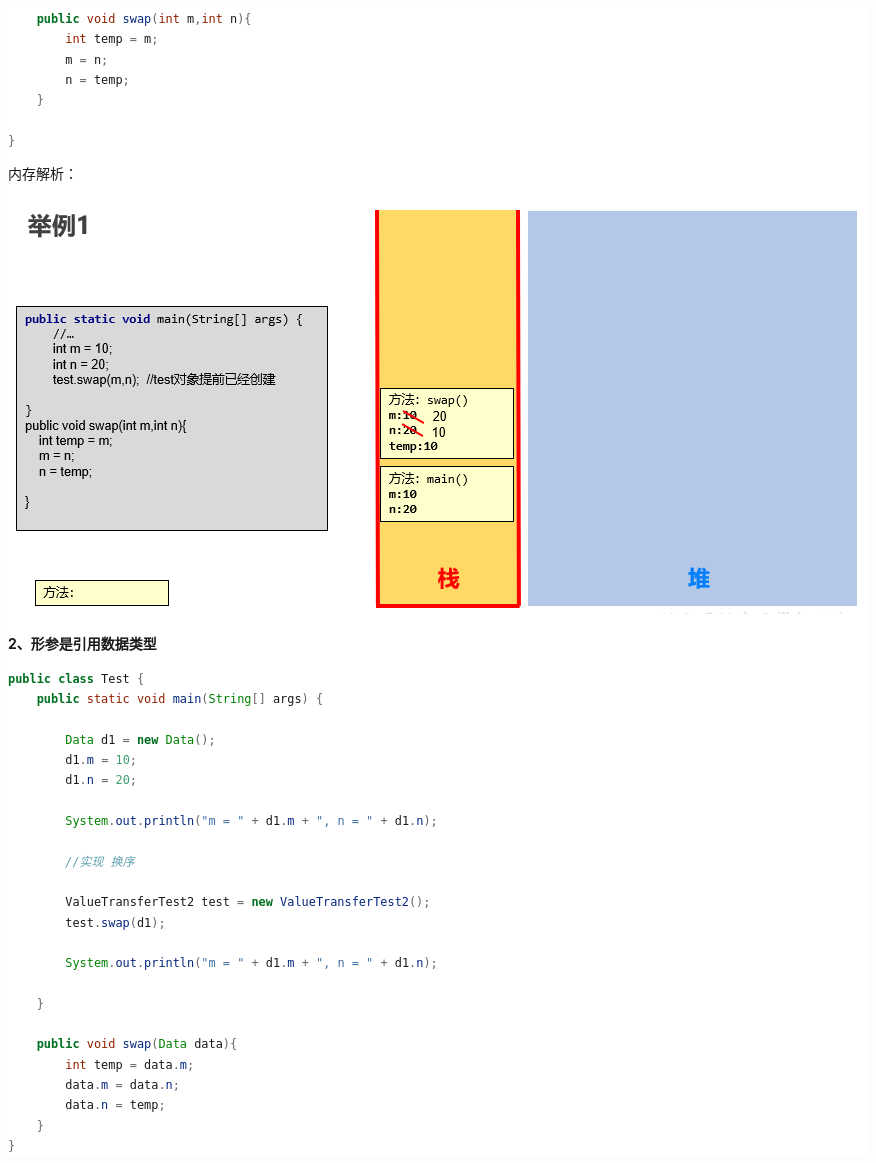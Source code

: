 ```java
	public void swap(int m,int n){
		int temp = m;
		m = n;
		n = temp;
	}
	
}
```

内存解析：

![image-20221120153322455](images/image-20221120153322455.png)

**2、形参是引用数据类型**

```java
public class Test {
	public static void main(String[] args) {
		
		Data d1 = new Data();
		d1.m = 10;
		d1.n = 20;
		
		System.out.println("m = " + d1.m + ", n = " + d1.n);
		
		//实现 换序
		
		ValueTransferTest2 test = new ValueTransferTest2();
		test.swap(d1);
		
		System.out.println("m = " + d1.m + ", n = " + d1.n);
		
	}
	
	public void swap(Data data){
		int temp = data.m;
		data.m = data.n;
		data.n = temp;
	}
}
```
